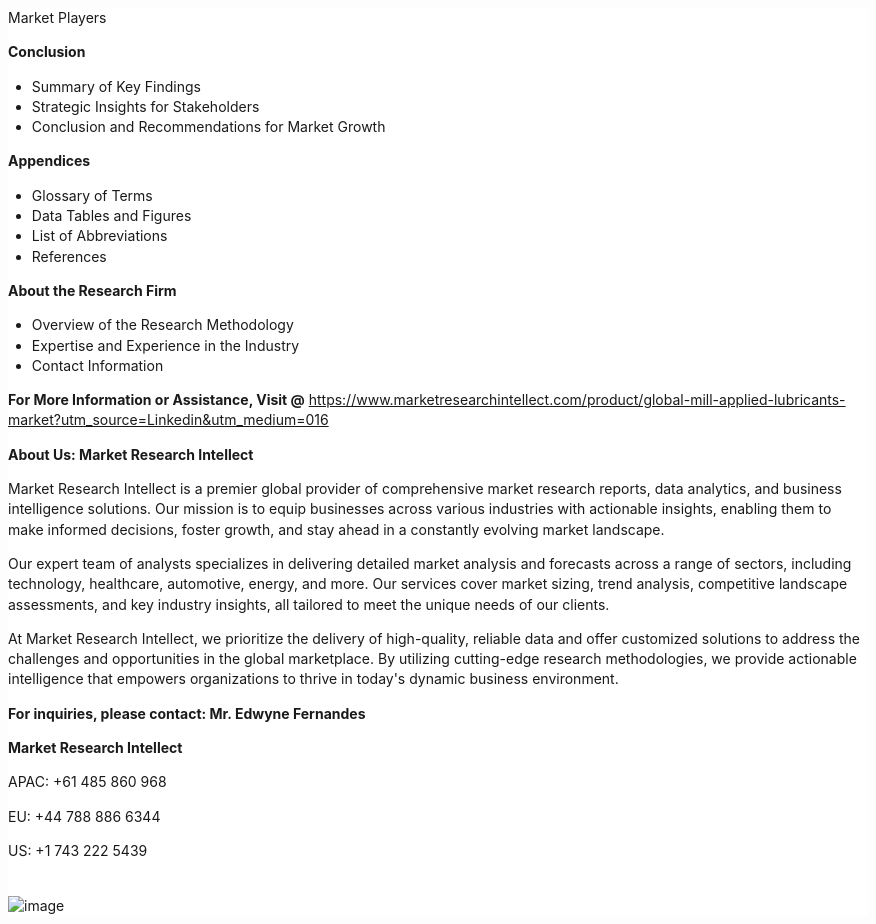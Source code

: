 Market Players</li></ul><p><strong>Conclusion</strong></p><ul><li>Summary of Key Findings</li><li>Strategic Insights for Stakeholders</li><li>Conclusion and Recommendations for Market Growth</li></ul><p><strong>Appendices</strong></p><ul><li>Glossary of Terms</li><li>Data Tables and Figures</li><li>List of Abbreviations</li><li>References</li></ul><p><strong>About the Research Firm</strong></p><ul><li>Overview of the Research Methodology</li><li>Expertise and Experience in the Industry</li><li>Contact Information</li></ul></div><div class="article-main__content" data-test-id="publishing-text-block"><p><span class="font-[700]"><strong>For More Information or Assistance, Visit @</strong>&nbsp;<a href="https://www.marketresearchintellect.com/product/global-mill-applied-lubricants-market?utm_source=Linkedin&utm_medium=016">https://www.marketresearchintellect.com/product/global-mill-applied-lubricants-market?utm_source=Linkedin&utm_medium=016</a></span></p><p><strong>About Us: Market Research Intellect</strong></p><p>Market Research Intellect is a premier global provider of comprehensive market research reports, data analytics, and business intelligence solutions. Our mission is to equip businesses across various industries with actionable insights, enabling them to make informed decisions, foster growth, and stay ahead in a constantly evolving market landscape.</p><p>Our expert team of analysts specializes in delivering detailed market analysis and forecasts across a range of sectors, including technology, healthcare, automotive, energy, and more. Our services cover market sizing, trend analysis, competitive landscape assessments, and key industry insights, all tailored to meet the unique needs of our clients.</p><p>At Market Research Intellect, we prioritize the delivery of high-quality, reliable data and offer customized solutions to address the challenges and opportunities in the global marketplace. By utilizing cutting-edge research methodologies, we provide actionable intelligence that empowers organizations to thrive in today's dynamic business environment.</p><p><strong>For inquiries, please contact: Mr. Edwyne Fernandes</strong></p><p><strong>Market Research Intellect</strong></p><p>APAC: +61 485 860 968</p><p>EU: +44 788 886 6344</p><p>US: +1 743 222 5439</p></div><div class="article-main__content" data-test-id="publishing-text-block">&nbsp;</div>
![image](https://github.com/user-attachments/assets/c74837ef-456b-4423-a7b5-c38cb458fb59)
